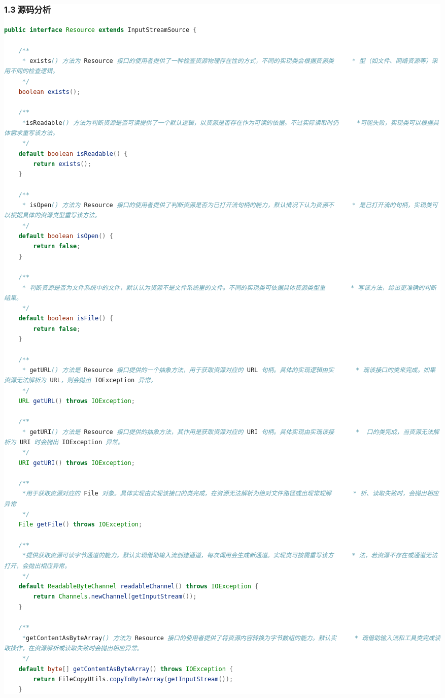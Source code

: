 ### 1.3 源码分析

```java
public interface Resource extends InputStreamSource {

	/**
	 * exists() 方法为 Resource 接口的使用者提供了一种检查资源物理存在性的方式，不同的实现类会根据资源类	  *	型（如文件、网络资源等）采用不同的检查逻辑。
	 */
	boolean exists();

	/**
	 *isReadable() 方法为判断资源是否可读提供了一个默认逻辑，以资源是否存在作为可读的依据。不过实际读取时仍		*可能失败，实现类可以根据具体需求重写该方法。
	 */
	default boolean isReadable() {
		return exists();
	}

	/**
	 * isOpen() 方法为 Resource 接口的使用者提供了判断资源是否为已打开流句柄的能力，默认情况下认为资源不	  *	是已打开流的句柄，实现类可以根据具体的资源类型重写该方法。
	 */
	default boolean isOpen() {
		return false;
	}

	/**
	 * 判断资源是否为文件系统中的文件，默认认为资源不是文件系统里的文件。不同的实现类可依据具体资源类型重	   * 写该方法，给出更准确的判断结果。
	 */
	default boolean isFile() {
		return false;
	}

	/**
	 * getURL() 方法是 Resource 接口提供的一个抽象方法，用于获取资源对应的 URL 句柄。具体的实现逻辑由实		 * 现该接口的类来完成。如果资源无法解析为 URL，则会抛出 IOException 异常。
	 */
	URL getURL() throws IOException;

	/**
	 * getURI() 方法是 Resource 接口提供的抽象方法，其作用是获取资源对应的 URI 句柄。具体实现由实现该接		 *	口的类完成，当资源无法解析为 URI 时会抛出 IOException 异常。
	 */
	URI getURI() throws IOException;

	/**
	 *用于获取资源对应的 File 对象。具体实现由实现该接口的类完成，在资源无法解析为绝对文件路径或出现常规解		 * 析、读取失败时，会抛出相应异常
	 */
	File getFile() throws IOException;

	/**
	 *提供获取资源可读字节通道的能力。默认实现借助输入流创建通道，每次调用会生成新通道。实现类可按需重写该方	  *	法，若资源不存在或通道无法打开，会抛出相应异常。
	 */
	default ReadableByteChannel readableChannel() throws IOException {
		return Channels.newChannel(getInputStream());
	}

	/**
	 *getContentAsByteArray() 方法为 Resource 接口的使用者提供了将资源内容转换为字节数组的能力。默认实		* 现借助输入流和工具类完成读取操作，在资源解析或读取失败时会抛出相应异常。
	 */
	default byte[] getContentAsByteArray() throws IOException {
		return FileCopyUtils.copyToByteArray(getInputStream());
	}
```
